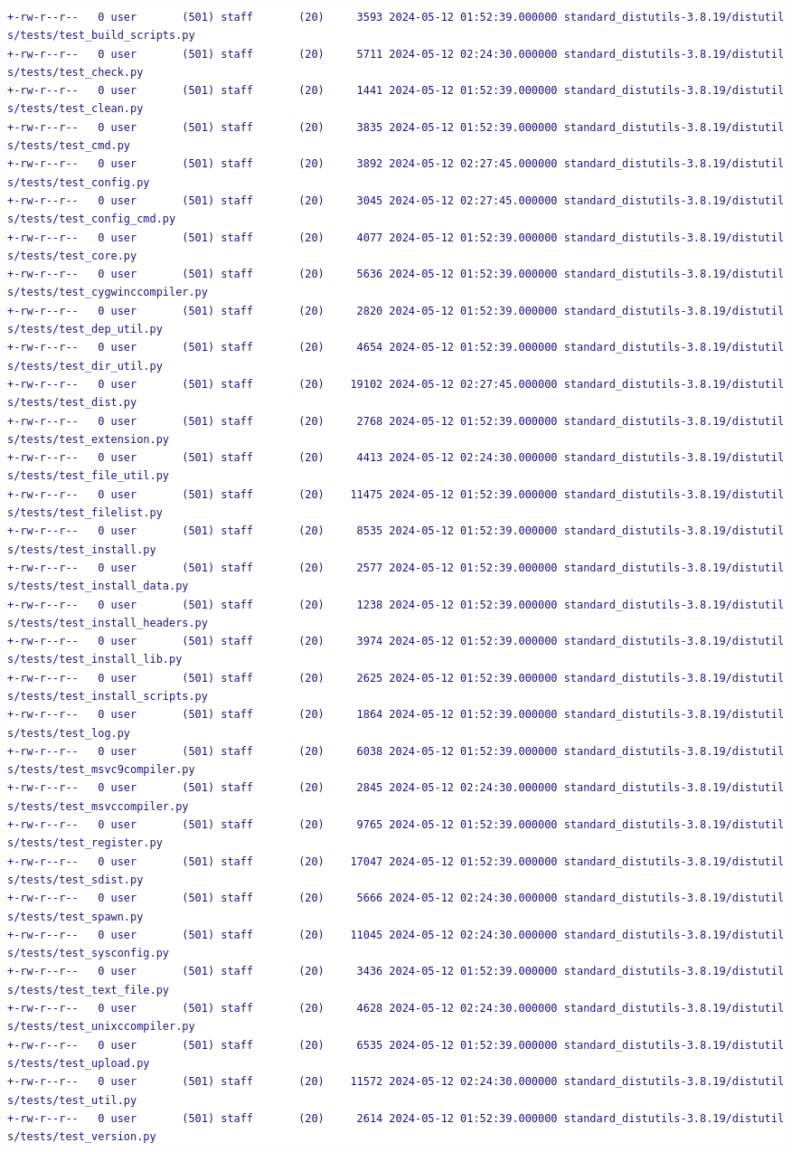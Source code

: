 ```diff
+-rw-r--r--   0 user       (501) staff       (20)     3593 2024-05-12 01:52:39.000000 standard_distutils-3.8.19/distutils/tests/test_build_scripts.py
+-rw-r--r--   0 user       (501) staff       (20)     5711 2024-05-12 02:24:30.000000 standard_distutils-3.8.19/distutils/tests/test_check.py
+-rw-r--r--   0 user       (501) staff       (20)     1441 2024-05-12 01:52:39.000000 standard_distutils-3.8.19/distutils/tests/test_clean.py
+-rw-r--r--   0 user       (501) staff       (20)     3835 2024-05-12 01:52:39.000000 standard_distutils-3.8.19/distutils/tests/test_cmd.py
+-rw-r--r--   0 user       (501) staff       (20)     3892 2024-05-12 02:27:45.000000 standard_distutils-3.8.19/distutils/tests/test_config.py
+-rw-r--r--   0 user       (501) staff       (20)     3045 2024-05-12 02:27:45.000000 standard_distutils-3.8.19/distutils/tests/test_config_cmd.py
+-rw-r--r--   0 user       (501) staff       (20)     4077 2024-05-12 01:52:39.000000 standard_distutils-3.8.19/distutils/tests/test_core.py
+-rw-r--r--   0 user       (501) staff       (20)     5636 2024-05-12 01:52:39.000000 standard_distutils-3.8.19/distutils/tests/test_cygwinccompiler.py
+-rw-r--r--   0 user       (501) staff       (20)     2820 2024-05-12 01:52:39.000000 standard_distutils-3.8.19/distutils/tests/test_dep_util.py
+-rw-r--r--   0 user       (501) staff       (20)     4654 2024-05-12 01:52:39.000000 standard_distutils-3.8.19/distutils/tests/test_dir_util.py
+-rw-r--r--   0 user       (501) staff       (20)    19102 2024-05-12 02:27:45.000000 standard_distutils-3.8.19/distutils/tests/test_dist.py
+-rw-r--r--   0 user       (501) staff       (20)     2768 2024-05-12 01:52:39.000000 standard_distutils-3.8.19/distutils/tests/test_extension.py
+-rw-r--r--   0 user       (501) staff       (20)     4413 2024-05-12 02:24:30.000000 standard_distutils-3.8.19/distutils/tests/test_file_util.py
+-rw-r--r--   0 user       (501) staff       (20)    11475 2024-05-12 01:52:39.000000 standard_distutils-3.8.19/distutils/tests/test_filelist.py
+-rw-r--r--   0 user       (501) staff       (20)     8535 2024-05-12 01:52:39.000000 standard_distutils-3.8.19/distutils/tests/test_install.py
+-rw-r--r--   0 user       (501) staff       (20)     2577 2024-05-12 01:52:39.000000 standard_distutils-3.8.19/distutils/tests/test_install_data.py
+-rw-r--r--   0 user       (501) staff       (20)     1238 2024-05-12 01:52:39.000000 standard_distutils-3.8.19/distutils/tests/test_install_headers.py
+-rw-r--r--   0 user       (501) staff       (20)     3974 2024-05-12 01:52:39.000000 standard_distutils-3.8.19/distutils/tests/test_install_lib.py
+-rw-r--r--   0 user       (501) staff       (20)     2625 2024-05-12 01:52:39.000000 standard_distutils-3.8.19/distutils/tests/test_install_scripts.py
+-rw-r--r--   0 user       (501) staff       (20)     1864 2024-05-12 01:52:39.000000 standard_distutils-3.8.19/distutils/tests/test_log.py
+-rw-r--r--   0 user       (501) staff       (20)     6038 2024-05-12 01:52:39.000000 standard_distutils-3.8.19/distutils/tests/test_msvc9compiler.py
+-rw-r--r--   0 user       (501) staff       (20)     2845 2024-05-12 02:24:30.000000 standard_distutils-3.8.19/distutils/tests/test_msvccompiler.py
+-rw-r--r--   0 user       (501) staff       (20)     9765 2024-05-12 01:52:39.000000 standard_distutils-3.8.19/distutils/tests/test_register.py
+-rw-r--r--   0 user       (501) staff       (20)    17047 2024-05-12 01:52:39.000000 standard_distutils-3.8.19/distutils/tests/test_sdist.py
+-rw-r--r--   0 user       (501) staff       (20)     5666 2024-05-12 02:24:30.000000 standard_distutils-3.8.19/distutils/tests/test_spawn.py
+-rw-r--r--   0 user       (501) staff       (20)    11045 2024-05-12 02:24:30.000000 standard_distutils-3.8.19/distutils/tests/test_sysconfig.py
+-rw-r--r--   0 user       (501) staff       (20)     3436 2024-05-12 01:52:39.000000 standard_distutils-3.8.19/distutils/tests/test_text_file.py
+-rw-r--r--   0 user       (501) staff       (20)     4628 2024-05-12 02:24:30.000000 standard_distutils-3.8.19/distutils/tests/test_unixccompiler.py
+-rw-r--r--   0 user       (501) staff       (20)     6535 2024-05-12 01:52:39.000000 standard_distutils-3.8.19/distutils/tests/test_upload.py
+-rw-r--r--   0 user       (501) staff       (20)    11572 2024-05-12 02:24:30.000000 standard_distutils-3.8.19/distutils/tests/test_util.py
+-rw-r--r--   0 user       (501) staff       (20)     2614 2024-05-12 01:52:39.000000 standard_distutils-3.8.19/distutils/tests/test_version.py
```